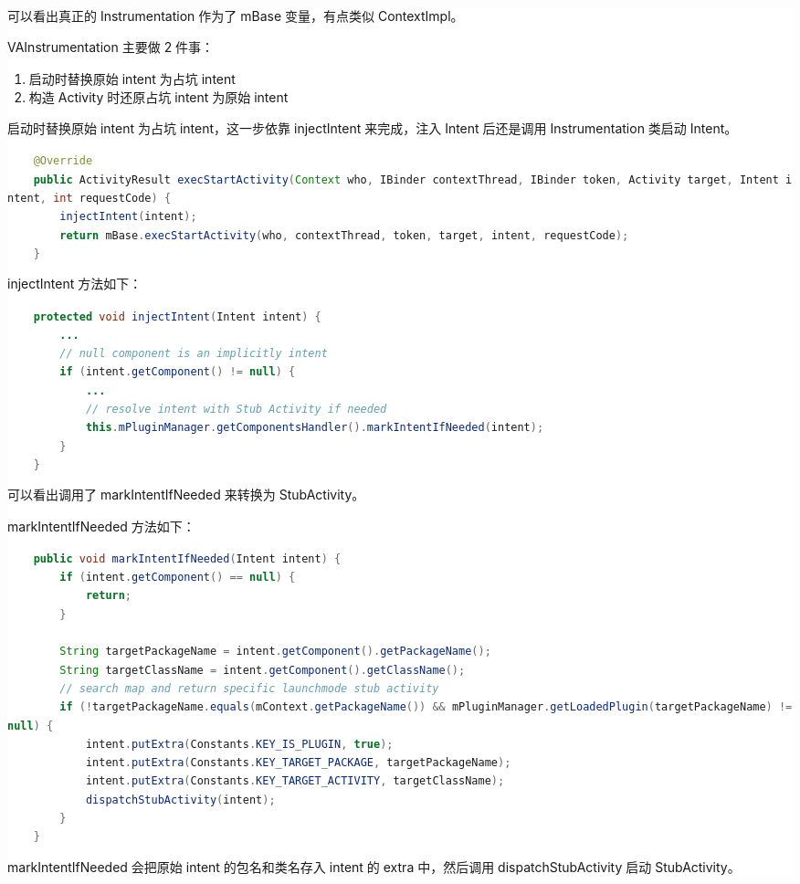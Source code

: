 可以看出真正的 Instrumentation 作为了 mBase 变量，有点类似 ContextImpl。

VAInstrumentation 主要做 2 件事：

1. 启动时替换原始 intent 为占坑 intent
2. 构造 Activity 时还原占坑 intent 为原始 intent

启动时替换原始 intent 为占坑 intent，这一步依靠 injectIntent 来完成，注入 Intent 后还是调用 Instrumentation 类启动 Intent。

```java
    @Override
    public ActivityResult execStartActivity(Context who, IBinder contextThread, IBinder token, Activity target, Intent intent, int requestCode) {
        injectIntent(intent);
        return mBase.execStartActivity(who, contextThread, token, target, intent, requestCode);
    }
```

injectIntent 方法如下：

```java
    protected void injectIntent(Intent intent) {
        ...
        // null component is an implicitly intent
        if (intent.getComponent() != null) {
            ...
            // resolve intent with Stub Activity if needed
            this.mPluginManager.getComponentsHandler().markIntentIfNeeded(intent);
        }
    }
```

可以看出调用了 markIntentIfNeeded 来转换为 StubActivity。

markIntentIfNeeded 方法如下：

```java
    public void markIntentIfNeeded(Intent intent) {
        if (intent.getComponent() == null) {
            return;
        }

        String targetPackageName = intent.getComponent().getPackageName();
        String targetClassName = intent.getComponent().getClassName();
        // search map and return specific launchmode stub activity
        if (!targetPackageName.equals(mContext.getPackageName()) && mPluginManager.getLoadedPlugin(targetPackageName) != null) {
            intent.putExtra(Constants.KEY_IS_PLUGIN, true);
            intent.putExtra(Constants.KEY_TARGET_PACKAGE, targetPackageName);
            intent.putExtra(Constants.KEY_TARGET_ACTIVITY, targetClassName);
            dispatchStubActivity(intent);
        }
    }
```

markIntentIfNeeded 会把原始 intent 的包名和类名存入 intent 的 extra 中，然后调用 dispatchStubActivity 启动 StubActivity。
